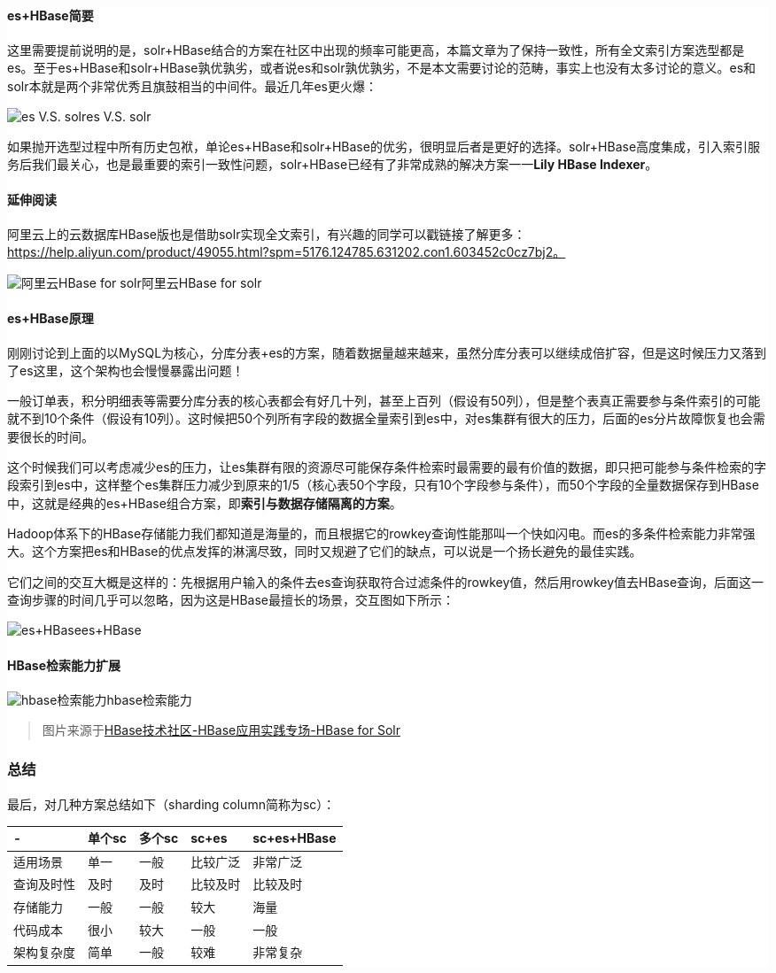 #### es+HBase简要

这里需要提前说明的是，solr+HBase结合的方案在社区中出现的频率可能更高，本篇文章为了保持一致性，所有全文索引方案选型都是es。至于es+HBase和solr+HBase孰优孰劣，或者说es和solr孰优孰劣，不是本文需要讨论的范畴，事实上也没有太多讨论的意义。es和solr本就是两个非常优秀且旗鼓相当的中间件。最近几年es更火爆：

![es V.S. solr](https://mmbiz.qpic.cn/mmbiz_png/4o22OFcmzHkkhVJq5LicGmaq6vjjZXo6DDRbRj9uCibLdIeCjicSLZUwsDiclJAIzRI5GhM1PicClibWmCiasDUmD2ibwQ/640?wx_fmt=png&tp=webp&wxfrom=5&wx_lazy=1&wx_co=1)es V.S. solr

如果抛开选型过程中所有历史包袱，单论es+HBase和solr+HBase的优劣，很明显后者是更好的选择。solr+HBase高度集成，引入索引服务后我们最关心，也是最重要的索引一致性问题，solr+HBase已经有了非常成熟的解决方案一一**Lily HBase Indexer**。

#### 延伸阅读

阿里云上的云数据库HBase版也是借助solr实现全文索引，有兴趣的同学可以戳链接了解更多：https://help.aliyun.com/product/49055.html?spm=5176.124785.631202.con1.603452c0cz7bj2。

![阿里云HBase for solr](https://mmbiz.qpic.cn/mmbiz_png/4o22OFcmzHkkhVJq5LicGmaq6vjjZXo6D8OIT2SfDUmgjgVs95WdoVyA8VicdpAVvkUFL0a1AEpmwvstglQePGibg/640?wx_fmt=png&tp=webp&wxfrom=5&wx_lazy=1&wx_co=1)阿里云HBase for solr

#### es+HBase原理

刚刚讨论到上面的以MySQL为核心，分库分表+es的方案，随着数据量越来越来，虽然分库分表可以继续成倍扩容，但是这时候压力又落到了es这里，这个架构也会慢慢暴露出问题！

一般订单表，积分明细表等需要分库分表的核心表都会有好几十列，甚至上百列（假设有50列），但是整个表真正需要参与条件索引的可能就不到10个条件（假设有10列）。这时候把50个列所有字段的数据全量索引到es中，对es集群有很大的压力，后面的es分片故障恢复也会需要很长的时间。

这个时候我们可以考虑减少es的压力，让es集群有限的资源尽可能保存条件检索时最需要的最有价值的数据，即只把可能参与条件检索的字段索引到es中，这样整个es集群压力减少到原来的1/5（核心表50个字段，只有10个字段参与条件），而50个字段的全量数据保存到HBase中，这就是经典的es+HBase组合方案，即**索引与数据存储隔离的方案**。

Hadoop体系下的HBase存储能力我们都知道是海量的，而且根据它的rowkey查询性能那叫一个快如闪电。而es的多条件检索能力非常强大。这个方案把es和HBase的优点发挥的淋漓尽致，同时又规避了它们的缺点，可以说是一个扬长避免的最佳实践。

它们之间的交互大概是这样的：先根据用户输入的条件去es查询获取符合过滤条件的rowkey值，然后用rowkey值去HBase查询，后面这一查询步骤的时间几乎可以忽略，因为这是HBase最擅长的场景，交互图如下所示：

![es+HBase](https://mmbiz.qpic.cn/mmbiz_png/4o22OFcmzHkkhVJq5LicGmaq6vjjZXo6D8dic349JFZY3hj5vem7ibJqsgC60zM7yrnFNqkKJGfvibu8zM5GrNlJibQ/640?wx_fmt=png&tp=webp&wxfrom=5&wx_lazy=1&wx_co=1)es+HBase

#### HBase检索能力扩展

![hbase检索能力](https://mmbiz.qpic.cn/mmbiz_png/4o22OFcmzHkkhVJq5LicGmaq6vjjZXo6DJQQrDnVxsZgUYqVeKibS5K7CicUGkeMFv9fdZEaveLewwJCkq0tHhjWw/640?wx_fmt=png&tp=webp&wxfrom=5&wx_lazy=1&wx_co=1)hbase检索能力

> 图片来源于[HBase技术社区-HBase应用实践专场-HBase for Solr](https://mp.weixin.qq.com/s?__biz=MzU5OTQ1MDEzMA==&mid=2247484665&idx=1&sn=0f5ef7df76ffe533f30a83a3d271b4f7&scene=21#wechat_redirect)

### 总结

最后，对几种方案总结如下（sharding column简称为sc）：

| -          | 单个sc | 多个sc | sc+es    | sc+es+HBase |
| :--------- | :----- | :----- | :------- | :---------- |
| 适用场景   | 单一   | 一般   | 比较广泛 | 非常广泛    |
| 查询及时性 | 及时   | 及时   | 比较及时 | 比较及时    |
| 存储能力   | 一般   | 一般   | 较大     | 海量        |
| 代码成本   | 很小   | 较大   | 一般     | 一般        |
| 架构复杂度 | 简单   | 一般   | 较难     | 非常复杂    |
